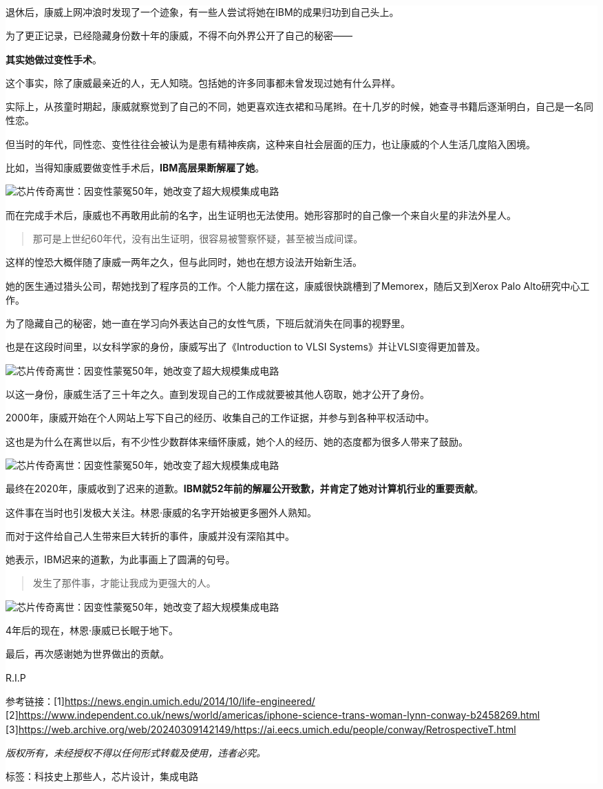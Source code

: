 退休后，康威上网冲浪时发现了一个迹象，有一些人尝试将她在IBM的成果归功到自己头上。

为了更正记录，已经隐藏身份数十年的康威，不得不向外界公开了自己的秘密——

**其实她做过变性手术**。

这个事实，除了康威最亲近的人，无人知晓。包括她的许多同事都未曾发现过她有什么异样。

实际上，从孩童时期起，康威就察觉到了自己的不同，她更喜欢连衣裙和马尾辫。在十几岁的时候，她查寻书籍后逐渐明白，自己是一名同性恋。

但当时的年代，同性恋、变性往往会被认为是患有精神疾病，这种来自社会层面的压力，也让康威的个人生活几度陷入困境。

比如，当得知康威要做变性手术后，**IBM高层果断解雇了她**。

![芯片传奇离世：因变性蒙冤50年，她改变了超大规模集成电路](/wp-content/uploads/replace/99873b6e174a0ae3a566865792ea9578.jpeg)

而在完成手术后，康威也不再敢用此前的名字，出生证明也无法使用。她形容那时的自己像一个来自火星的非法外星人。

> 那可是上世纪60年代，没有出生证明，很容易被警察怀疑，甚至被当成间谍。

这样的惶恐大概伴随了康威一两年之久，但与此同时，她也在想方设法开始新生活。

她的医生通过猎头公司，帮她找到了程序员的工作。个人能力摆在这，康威很快跳槽到了Memorex，随后又到Xerox Palo Alto研究中心工作。

为了隐藏自己的秘密，她一直在学习向外表达自己的女性气质，下班后就消失在同事的视野里。

也是在这段时间里，以女科学家的身份，康威写出了《Introduction to VLSI Systems》并让VLSI变得更加普及。

![芯片传奇离世：因变性蒙冤50年，她改变了超大规模集成电路](/wp-content/uploads/replace/e9215bba717a28c2696685ce80088671.jpeg)

以这一身份，康威生活了三十年之久。直到发现自己的工作成就要被其他人窃取，她才公开了身份。

2000年，康威开始在个人网站上写下自己的经历、收集自己的工作证据，并参与到各种平权活动中。

这也是为什么在离世以后，有不少性少数群体来缅怀康威，她个人的经历、她的态度都为很多人带来了鼓励。

![芯片传奇离世：因变性蒙冤50年，她改变了超大规模集成电路](/wp-content/uploads/replace/ad1dcf74690235d147c40eed97f9b3c2.png)

最终在2020年，康威收到了迟来的道歉。**IBM就52年前的解雇公开致歉，并肯定了她对计算机行业的重要贡献**。

这件事在当时也引发极大关注。林恩·康威的名字开始被更多圈外人熟知。

而对于这件给自己人生带来巨大转折的事件，康威并没有深陷其中。

她表示，IBM迟来的道歉，为此事画上了圆满的句号。

> 发生了那件事，才能让我成为更强大的人。

![芯片传奇离世：因变性蒙冤50年，她改变了超大规模集成电路](/wp-content/uploads/replace/cc70ed8b760802efb5344f197c0523f3.png)

4年后的现在，林恩·康威已长眠于地下。

最后，再次感谢她为世界做出的贡献。

R.I.P

参考链接：\[1\]https://news.engin.umich.edu/2014/10/life-engineered/ \[2\]https://www.independent.co.uk/news/world/americas/iphone-science-trans-woman-lynn-conway-b2458269.html \[3\]https://web.archive.org/web/20240309142149/https://ai.eecs.umich.edu/people/conway/RetrospectiveT.html

_版权所有，未经授权不得以任何形式转载及使用，违者必究。_

标签：科技史上那些人，芯片设计，集成电路